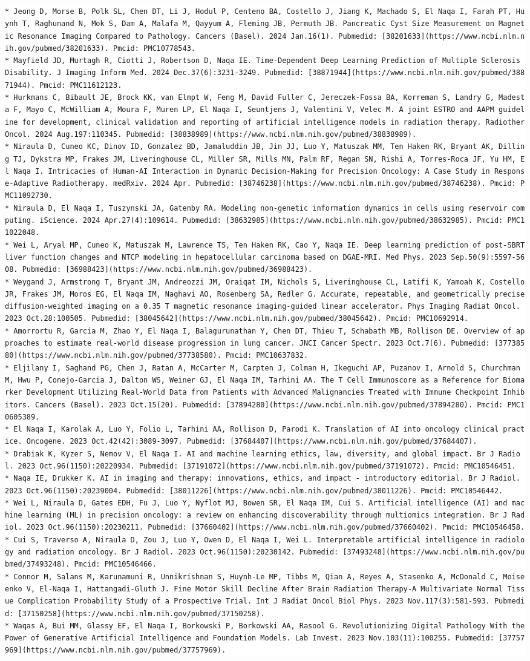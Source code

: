     * Jeong D, Morse B, Polk SL, Chen DT, Li J, Hodul P, Centeno BA, Costello J, Jiang K, Machado S, El Naqa I, Farah PT, Huynh T, Raghunand N, Mok S, Dam A, Malafa M, Qayyum A, Fleming JB, Permuth JB. Pancreatic Cyst Size Measurement on Magnetic Resonance Imaging Compared to Pathology. Cancers (Basel). 2024 Jan.16(1). Pubmedid: [38201633](https://www.ncbi.nlm.nih.gov/pubmed/38201633). Pmcid: PMC10778543. 
    * Mayfield JD, Murtagh R, Ciotti J, Robertson D, Naqa IE. Time-Dependent Deep Learning Prediction of Multiple Sclerosis Disability. J Imaging Inform Med. 2024 Dec.37(6):3231-3249. Pubmedid: [38871944](https://www.ncbi.nlm.nih.gov/pubmed/38871944). Pmcid: PMC11612123. 
    * Hurkmans C, Bibault JE, Brock KK, van Elmpt W, Feng M, David Fuller C, Jereczek-Fossa BA, Korreman S, Landry G, Madesta F, Mayo C, McWilliam A, Moura F, Muren LP, El Naqa I, Seuntjens J, Valentini V, Velec M. A joint ESTRO and AAPM guideline for development, clinical validation and reporting of artificial intelligence models in radiation therapy. Radiother Oncol. 2024 Aug.197:110345. Pubmedid: [38838989](https://www.ncbi.nlm.nih.gov/pubmed/38838989). 
    * Niraula D, Cuneo KC, Dinov ID, Gonzalez BD, Jamaluddin JB, Jin JJ, Luo Y, Matuszak MM, Ten Haken RK, Bryant AK, Dilling TJ, Dykstra MP, Frakes JM, Liveringhouse CL, Miller SR, Mills MN, Palm RF, Regan SN, Rishi A, Torres-Roca JF, Yu HM, El Naqa I. Intricacies of Human-AI Interaction in Dynamic Decision-Making for Precision Oncology: A Case Study in Response-Adaptive Radiotherapy. medRxiv. 2024 Apr. Pubmedid: [38746238](https://www.ncbi.nlm.nih.gov/pubmed/38746238). Pmcid: PMC11092730. 
    * Niraula D, El Naqa I, Tuszynski JA, Gatenby RA. Modeling non-genetic information dynamics in cells using reservoir computing. iScience. 2024 Apr.27(4):109614. Pubmedid: [38632985](https://www.ncbi.nlm.nih.gov/pubmed/38632985). Pmcid: PMC11022048. 
    * Wei L, Aryal MP, Cuneo K, Matuszak M, Lawrence TS, Ten Haken RK, Cao Y, Naqa IE. Deep learning prediction of post-SBRT liver function changes and NTCP modeling in hepatocellular carcinoma based on DGAE-MRI. Med Phys. 2023 Sep.50(9):5597-5608. Pubmedid: [36988423](https://www.ncbi.nlm.nih.gov/pubmed/36988423). 
    * Weygand J, Armstrong T, Bryant JM, Andreozzi JM, Oraiqat IM, Nichols S, Liveringhouse CL, Latifi K, Yamoah K, Costello JR, Frakes JM, Moros EG, El Naqa IM, Naghavi AO, Rosenberg SA, Redler G. Accurate, repeatable, and geometrically precise diffusion-weighted imaging on a 0.35 T magnetic resonance imaging-guided linear accelerator. Phys Imaging Radiat Oncol. 2023 Oct.28:100505. Pubmedid: [38045642](https://www.ncbi.nlm.nih.gov/pubmed/38045642). Pmcid: PMC10692914. 
    * Amorrortu R, Garcia M, Zhao Y, El Naqa I, Balagurunathan Y, Chen DT, Thieu T, Schabath MB, Rollison DE. Overview of approaches to estimate real-world disease progression in lung cancer. JNCI Cancer Spectr. 2023 Oct.7(6). Pubmedid: [37738580](https://www.ncbi.nlm.nih.gov/pubmed/37738580). Pmcid: PMC10637832. 
    * Eljilany I, Saghand PG, Chen J, Ratan A, McCarter M, Carpten J, Colman H, Ikeguchi AP, Puzanov I, Arnold S, Churchman M, Hwu P, Conejo-Garcia J, Dalton WS, Weiner GJ, El Naqa IM, Tarhini AA. The T Cell Immunoscore as a Reference for Biomarker Development Utilizing Real-World Data from Patients with Advanced Malignancies Treated with Immune Checkpoint Inhibitors. Cancers (Basel). 2023 Oct.15(20). Pubmedid: [37894280](https://www.ncbi.nlm.nih.gov/pubmed/37894280). Pmcid: PMC10605389. 
    * El Naqa I, Karolak A, Luo Y, Folio L, Tarhini AA, Rollison D, Parodi K. Translation of AI into oncology clinical practice. Oncogene. 2023 Oct.42(42):3089-3097. Pubmedid: [37684407](https://www.ncbi.nlm.nih.gov/pubmed/37684407). 
    * Drabiak K, Kyzer S, Nemov V, El Naqa I. AI and machine learning ethics, law, diversity, and global impact. Br J Radiol. 2023 Oct.96(1150):20220934. Pubmedid: [37191072](https://www.ncbi.nlm.nih.gov/pubmed/37191072). Pmcid: PMC10546451. 
    * Naqa IE, Drukker K. AI in imaging and therapy: innovations, ethics, and impact - introductory editorial. Br J Radiol. 2023 Oct.96(1150):20239004. Pubmedid: [38011226](https://www.ncbi.nlm.nih.gov/pubmed/38011226). Pmcid: PMC10546442. 
    * Wei L, Niraula D, Gates EDH, Fu J, Luo Y, Nyflot MJ, Bowen SR, El Naqa IM, Cui S. Artificial intelligence (AI) and machine learning (ML) in precision oncology: a review on enhancing discoverability through multiomics integration. Br J Radiol. 2023 Oct.96(1150):20230211. Pubmedid: [37660402](https://www.ncbi.nlm.nih.gov/pubmed/37660402). Pmcid: PMC10546458. 
    * Cui S, Traverso A, Niraula D, Zou J, Luo Y, Owen D, El Naqa I, Wei L. Interpretable artificial intelligence in radiology and radiation oncology. Br J Radiol. 2023 Oct.96(1150):20230142. Pubmedid: [37493248](https://www.ncbi.nlm.nih.gov/pubmed/37493248). Pmcid: PMC10546466. 
    * Connor M, Salans M, Karunamuni R, Unnikrishnan S, Huynh-Le MP, Tibbs M, Qian A, Reyes A, Stasenko A, McDonald C, Moiseenko V, El-Naqa I, Hattangadi-Gluth J. Fine Motor Skill Decline After Brain Radiation Therapy-A Multivariate Normal Tissue Complication Probability Study of a Prospective Trial. Int J Radiat Oncol Biol Phys. 2023 Nov.117(3):581-593. Pubmedid: [37150258](https://www.ncbi.nlm.nih.gov/pubmed/37150258). 
    * Waqas A, Bui MM, Glassy EF, El Naqa I, Borkowski P, Borkowski AA, Rasool G. Revolutionizing Digital Pathology With the Power of Generative Artificial Intelligence and Foundation Models. Lab Invest. 2023 Nov.103(11):100255. Pubmedid: [37757969](https://www.ncbi.nlm.nih.gov/pubmed/37757969). 